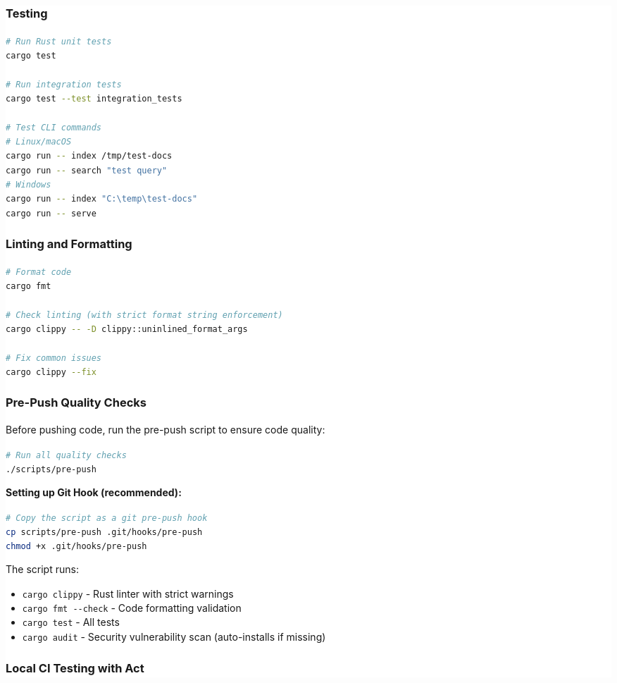 ### Testing

```bash
# Run Rust unit tests
cargo test

# Run integration tests
cargo test --test integration_tests

# Test CLI commands
# Linux/macOS
cargo run -- index /tmp/test-docs
cargo run -- search "test query"
# Windows
cargo run -- index "C:\temp\test-docs"
cargo run -- serve
```

### Linting and Formatting

```bash
# Format code
cargo fmt

# Check linting (with strict format string enforcement)
cargo clippy -- -D clippy::uninlined_format_args

# Fix common issues
cargo clippy --fix
```

### Pre-Push Quality Checks

Before pushing code, run the pre-push script to ensure code quality:

```bash
# Run all quality checks
./scripts/pre-push
```

**Setting up Git Hook (recommended):**

```bash
# Copy the script as a git pre-push hook
cp scripts/pre-push .git/hooks/pre-push
chmod +x .git/hooks/pre-push
```

The script runs:

- `cargo clippy` - Rust linter with strict warnings
- `cargo fmt --check` - Code formatting validation
- `cargo test` - All tests
- `cargo audit` - Security vulnerability scan (auto-installs if missing)

### Local CI Testing with Act
